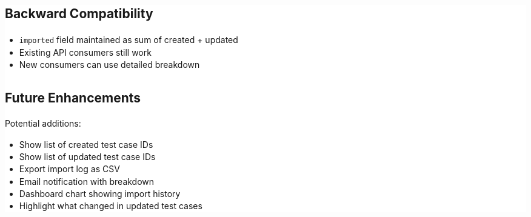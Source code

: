 ## Backward Compatibility

- `imported` field maintained as sum of created + updated
- Existing API consumers still work
- New consumers can use detailed breakdown

## Future Enhancements

Potential additions:
- Show list of created test case IDs
- Show list of updated test case IDs
- Export import log as CSV
- Email notification with breakdown
- Dashboard chart showing import history
- Highlight what changed in updated test cases

